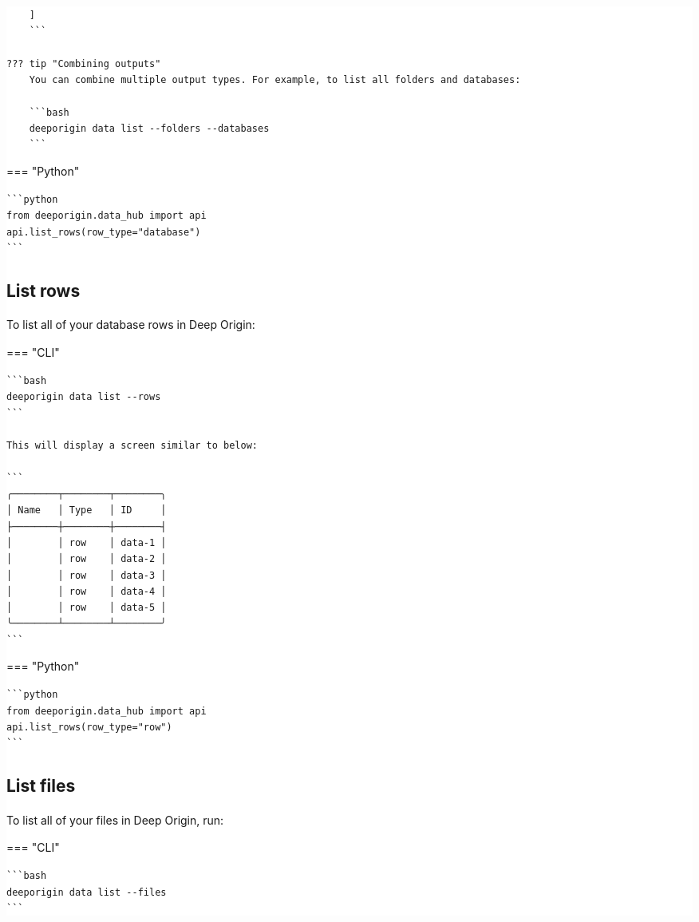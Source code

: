         ]
        ```

    ??? tip "Combining outputs"
        You can combine multiple output types. For example, to list all folders and databases:

        ```bash
        deeporigin data list --folders --databases
        ```

=== "Python"

    ```python
    from deeporigin.data_hub import api
    api.list_rows(row_type="database")
    ```

## List rows

To list all of your database rows in Deep Origin:

=== "CLI"

    ```bash
    deeporigin data list --rows
    ```

    This will display a screen similar to below:

    ```
    ╭────────┬────────┬────────╮
    │ Name   │ Type   │ ID     │
    ├────────┼────────┼────────┤
    │        │ row    │ data-1 │
    │        │ row    │ data-2 │
    │        │ row    │ data-3 │
    │        │ row    │ data-4 │
    │        │ row    │ data-5 │
    ╰────────┴────────┴────────╯
    ```

=== "Python"

    ```python
    from deeporigin.data_hub import api
    api.list_rows(row_type="row")
    ```

## List files

To list all of your files in Deep Origin, run:

=== "CLI"

    ```bash
    deeporigin data list --files
    ```
